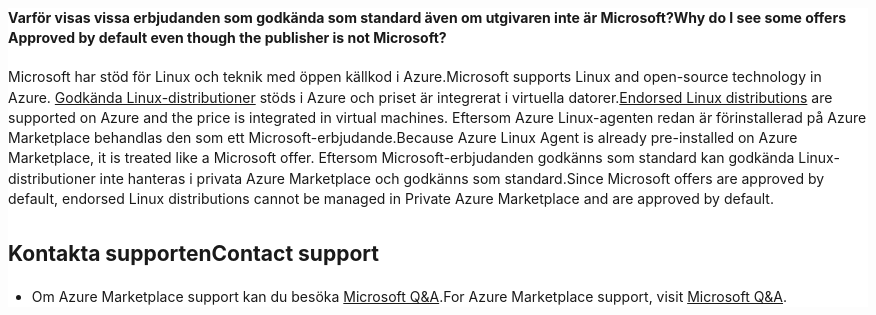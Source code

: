 #### <a name="why-do-i-see-some-offers-approved-by-default-even-though-the-publisher-is-not-microsoft"></a><span data-ttu-id="f8b8f-257">Varför visas vissa erbjudanden som **godkända som standard** även om utgivaren inte är Microsoft?</span><span class="sxs-lookup"><span data-stu-id="f8b8f-257">Why do I see some offers **Approved by default** even though the publisher is not Microsoft?</span></span>

<span data-ttu-id="f8b8f-258">Microsoft har stöd för Linux och teknik med öppen källkod i Azure.</span><span class="sxs-lookup"><span data-stu-id="f8b8f-258">Microsoft supports Linux and open-source technology in Azure.</span></span> <span data-ttu-id="f8b8f-259">[Godkända Linux-distributioner](/azure/virtual-machines/linux/endorsed-distros) stöds i Azure och priset är integrerat i virtuella datorer.</span><span class="sxs-lookup"><span data-stu-id="f8b8f-259">[Endorsed Linux distributions](/azure/virtual-machines/linux/endorsed-distros) are supported on Azure and the price is integrated in virtual machines.</span></span> <span data-ttu-id="f8b8f-260">Eftersom Azure Linux-agenten redan är förinstallerad på Azure Marketplace behandlas den som ett Microsoft-erbjudande.</span><span class="sxs-lookup"><span data-stu-id="f8b8f-260">Because Azure Linux Agent is already pre-installed on Azure Marketplace, it is treated like a Microsoft offer.</span></span> <span data-ttu-id="f8b8f-261">Eftersom Microsoft-erbjudanden godkänns som standard kan godkända Linux-distributioner inte hanteras i privata Azure Marketplace och godkänns som standard.</span><span class="sxs-lookup"><span data-stu-id="f8b8f-261">Since Microsoft offers are approved by default, endorsed Linux distributions cannot be managed in Private Azure Marketplace and are approved by default.</span></span>

## <a name="contact-support"></a><span data-ttu-id="f8b8f-262">Kontakta supporten</span><span class="sxs-lookup"><span data-stu-id="f8b8f-262">Contact support</span></span>

- <span data-ttu-id="f8b8f-263">Om Azure Marketplace support kan du besöka [Microsoft Q&A](/answers/products/).</span><span class="sxs-lookup"><span data-stu-id="f8b8f-263">For Azure Marketplace support, visit [Microsoft Q&A](/answers/products/).</span></span>